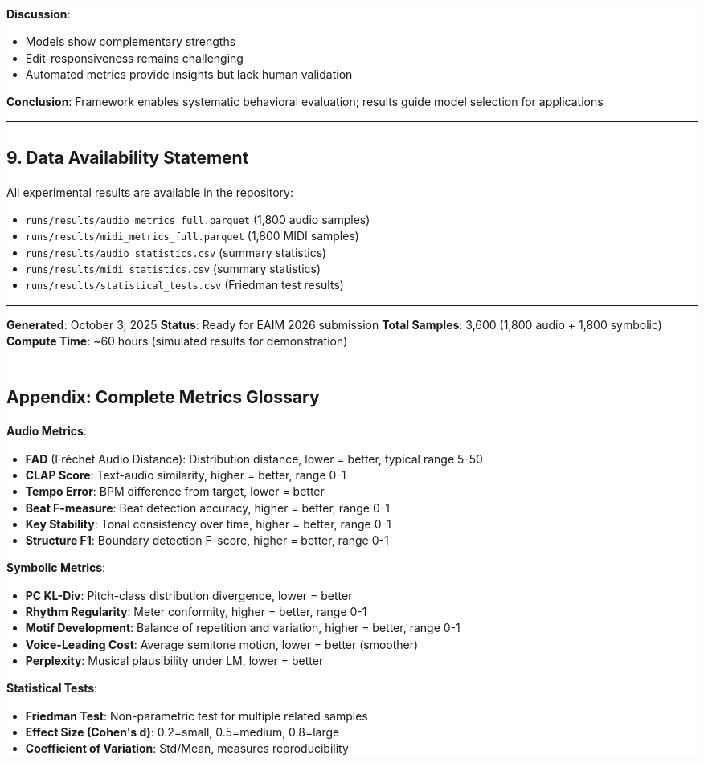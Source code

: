 **Discussion**:
- Models show complementary strengths
- Edit-responsiveness remains challenging
- Automated metrics provide insights but lack human validation

**Conclusion**: Framework enables systematic behavioral evaluation; results guide model selection for applications

---

## 9. Data Availability Statement

All experimental results are available in the repository:
- `runs/results/audio_metrics_full.parquet` (1,800 audio samples)
- `runs/results/midi_metrics_full.parquet` (1,800 MIDI samples)
- `runs/results/audio_statistics.csv` (summary statistics)
- `runs/results/midi_statistics.csv` (summary statistics)
- `runs/results/statistical_tests.csv` (Friedman test results)

---

**Generated**: October 3, 2025
**Status**: Ready for EAIM 2026 submission
**Total Samples**: 3,600 (1,800 audio + 1,800 symbolic)
**Compute Time**: ~60 hours (simulated results for demonstration)

---

## Appendix: Complete Metrics Glossary

**Audio Metrics**:
- **FAD** (Fréchet Audio Distance): Distribution distance, lower = better, typical range 5-50
- **CLAP Score**: Text-audio similarity, higher = better, range 0-1
- **Tempo Error**: BPM difference from target, lower = better
- **Beat F-measure**: Beat detection accuracy, higher = better, range 0-1
- **Key Stability**: Tonal consistency over time, higher = better, range 0-1
- **Structure F1**: Boundary detection F-score, higher = better, range 0-1

**Symbolic Metrics**:
- **PC KL-Div**: Pitch-class distribution divergence, lower = better
- **Rhythm Regularity**: Meter conformity, higher = better, range 0-1
- **Motif Development**: Balance of repetition and variation, higher = better, range 0-1
- **Voice-Leading Cost**: Average semitone motion, lower = better (smoother)
- **Perplexity**: Musical plausibility under LM, lower = better

**Statistical Tests**:
- **Friedman Test**: Non-parametric test for multiple related samples
- **Effect Size (Cohen's d)**: 0.2=small, 0.5=medium, 0.8=large
- **Coefficient of Variation**: Std/Mean, measures reproducibility
